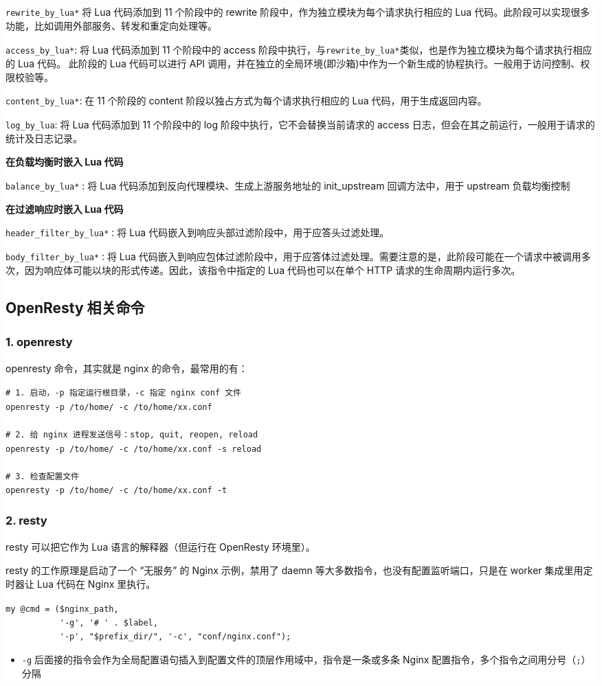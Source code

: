 `rewrite_by_lua*` 将 Lua 代码添加到 11 个阶段中的 rewrite 阶段中，作为独立模块为每个请求执行相应的 Lua 代码。此阶段可以实现很多功能，比如调用外部服务、转发和重定向处理等。

`access_by_lua*`: 将 Lua 代码添加到 11 个阶段中的 access 阶段中执行，与`rewrite_by_lua*`类似，也是作为独立模块为每个请求执行相应的 Lua 代码。 此阶段的 Lua 代码可以进行 API 调用，并在独立的全局环境(即沙箱)中作为一个新生成的协程执行。一般用于访问控制、权限校验等。

`content_by_lua*`: 在 11 个阶段的 content 阶段以独占方式为每个请求执行相应的 Lua 代码，用于生成返回内容。

`log_by_lua`: 将 Lua 代码添加到 11 个阶段中的 log 阶段中执行，它不会替换当前请求的 access 日志，但会在其之前运行，一般用于请求的统计及日志记录。

**在负载均衡时嵌入 Lua 代码**

`balance_by_lua*` : 将 Lua 代码添加到反向代理模块、生成上游服务地址的 init_upstream 回调方法中，用于 upstream 负载均衡控制

**在过滤响应时嵌入 Lua 代码**

`header_filter_by_lua*：`将 Lua 代码嵌入到响应头部过滤阶段中，用于应答头过滤处理。

`body_filter_by_lua*：`将 Lua 代码嵌入到响应包体过滤阶段中，用于应答体过滤处理。需要注意的是，此阶段可能在一个请求中被调用多次，因为响应体可能以块的形式传递。因此，该指令中指定的 Lua 代码也可以在单个 HTTP 请求的生命周期内运行多次。



## OpenResty 相关命令



### 1. openresty

openresty 命令，其实就是 nginx 的命令，最常用的有：

```shell
# 1. 启动，-p 指定运行根目录，-c 指定 nginx conf 文件
openresty -p /to/home/ -c /to/home/xx.conf

# 2. 给 nginx 进程发送信号：stop, quit, reopen, reload
openresty -p /to/home/ -c /to/home/xx.conf -s reload

# 3. 检查配置文件
openresty -p /to/home/ -c /to/home/xx.conf -t
```





### 2. resty

resty 可以把它作为 Lua 语言的解释器（但运行在 OpenResty 环境里）。

resty 的工作原理是启动了一个 “无服务” 的 Nginx 示例，禁用了 daemn 等大多数指令，也没有配置监听端口，只是在 worker 集成里用定时器让 Lua 代码在 Nginx 里执行。

```shell
my @cmd = ($nginx_path,                                                     
           '-g', '# ' . $label,                                                 
           '-p', "$prefix_dir/", '-c', "conf/nginx.conf");
```

- `-g` 后面接的指令会作为全局配置语句插入到配置文件的顶层作用域中，指令是一条或多条 Nginx 配置指令，多个指令之间用分号（`;`）分隔
